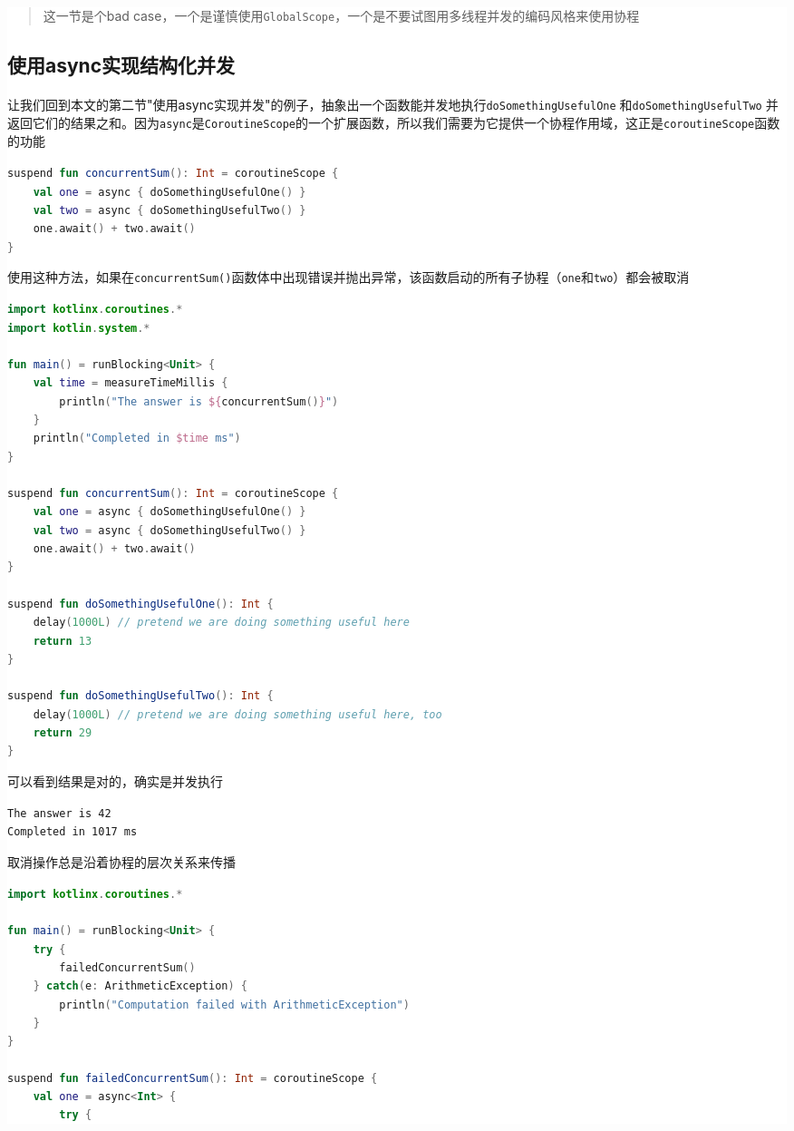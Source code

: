 > 这一节是个bad case，一个是谨慎使用`GlobalScope`，一个是不要试图用多线程并发的编码风格来使用协程

## 使用async实现结构化并发﻿

让我们回到本文的第二节"使用async实现并发"的例子，抽象出一个函数能并发地执行`doSomethingUsefulOne` 和`doSomethingUsefulTwo` 并返回它们的结果之和。因为`async`是`CoroutineScope`的一个扩展函数，所以我们需要为它提供一个协程作用域，这正是`coroutineScope`函数的功能

```kotlin
suspend fun concurrentSum(): Int = coroutineScope {
    val one = async { doSomethingUsefulOne() }
    val two = async { doSomethingUsefulTwo() }
    one.await() + two.await()
}
```

使用这种方法，如果在`concurrentSum()`函数体中出现错误并抛出异常，该函数启动的所有子协程（`one`和`two`）都会被取消

```kotlin
import kotlinx.coroutines.*
import kotlin.system.*

fun main() = runBlocking<Unit> {
    val time = measureTimeMillis {
        println("The answer is ${concurrentSum()}")
    }
    println("Completed in $time ms")    
}

suspend fun concurrentSum(): Int = coroutineScope {
    val one = async { doSomethingUsefulOne() }
    val two = async { doSomethingUsefulTwo() }
    one.await() + two.await()
}

suspend fun doSomethingUsefulOne(): Int {
    delay(1000L) // pretend we are doing something useful here
    return 13
}

suspend fun doSomethingUsefulTwo(): Int {
    delay(1000L) // pretend we are doing something useful here, too
    return 29
}
```

可以看到结果是对的，确实是并发执行

```plaintext
The answer is 42
Completed in 1017 ms
```

取消操作总是沿着协程的层次关系来传播

```kotlin
import kotlinx.coroutines.*

fun main() = runBlocking<Unit> {
    try {
        failedConcurrentSum()
    } catch(e: ArithmeticException) {
        println("Computation failed with ArithmeticException")
    }
}

suspend fun failedConcurrentSum(): Int = coroutineScope {
    val one = async<Int> { 
        try {
```